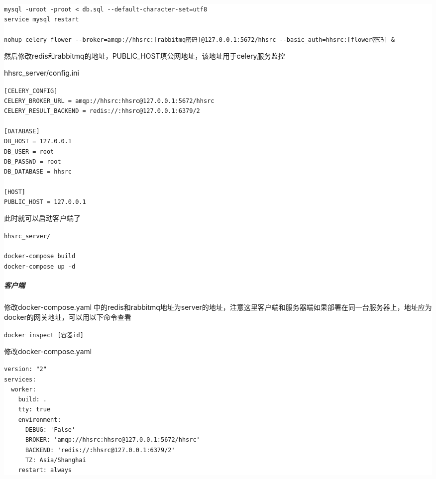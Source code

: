 ```
mysql -uroot -proot < db.sql --default-character-set=utf8
service mysql restart

nohup celery flower --broker=amqp://hhsrc:[rabbitmq密码]@127.0.0.1:5672/hhsrc --basic_auth=hhsrc:[flower密码] &
```

然后修改redis和rabbitmq的地址，PUBLIC_HOST填公网地址，该地址用于celery服务监控

hhsrc_server/config.ini

```
[CELERY_CONFIG]
CELERY_BROKER_URL = amqp://hhsrc:hhsrc@127.0.0.1:5672/hhsrc
CELERY_RESULT_BACKEND = redis://:hhsrc@127.0.0.1:6379/2

[DATABASE]
DB_HOST = 127.0.0.1
DB_USER = root
DB_PASSWD = root
DB_DATABASE = hhsrc

[HOST]
PUBLIC_HOST = 127.0.0.1
```

此时就可以启动客户端了

```
hhsrc_server/

docker-compose build
docker-compose up -d
```



##### 客户端

修改docker-compose.yaml 中的redis和rabbitmq地址为server的地址，注意这里客户端和服务器端如果部署在同一台服务器上，地址应为docker的网关地址，可以用以下命令查看

```
docker inspect [容器id]
```

修改docker-compose.yaml

```
version: "2"
services:
  worker:
    build: .
    tty: true
    environment:
      DEBUG: 'False'
      BROKER: 'amqp://hhsrc:hhsrc@127.0.0.1:5672/hhsrc'
      BACKEND: 'redis://:hhsrc@127.0.0.1:6379/2'
      TZ: Asia/Shanghai
    restart: always
```
